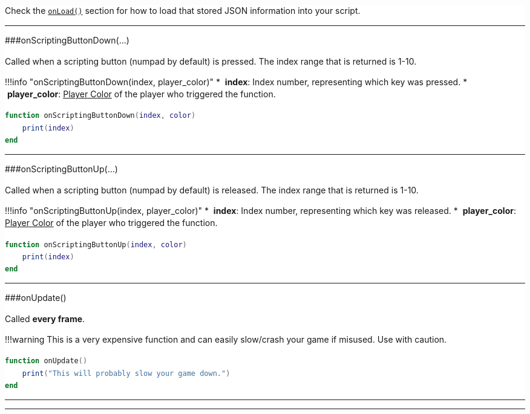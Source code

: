 Check the [`onLoad()`](#onload) section for how to load that stored JSON information into your script.

---


###onScriptingButtonDown(...)

Called when a scripting button (numpad by default) is pressed. The index range that is returned is 1-10.

!!!info "onScriptingButtonDown(index, player_color)"
	* [<span class="tag int"></span>](/types)&nbsp;**index**: Index number, representing which key was pressed.
	* [<span class="tag str"></span>](/types)&nbsp;**player_color**: [Player Color](player-color) of the player who triggered the function.

``` Lua
function onScriptingButtonDown(index, color)
	print(index)
end
```

---

###onScriptingButtonUp(...)

Called when a scripting button (numpad by default) is released. The index range that is returned is 1-10.

!!!info "onScriptingButtonUp(index, player_color)"
	* [<span class="tag int"></span>](/types)&nbsp;**index**: Index number, representing which key was released.
	* [<span class="tag str"></span>](/types)&nbsp;**player_color**: [Player Color](player-color) of the player who triggered the function.

``` Lua
function onScriptingButtonUp(index, color)
	print(index)
end
```

---


###onUpdate()

Called **every frame**.

!!!warning
	This is a very expensive function and can easily slow/crash your game if misused. Use with caution.

``` Lua
function onUpdate()
	print("This will probably slow your game down.")
end
```

---

---